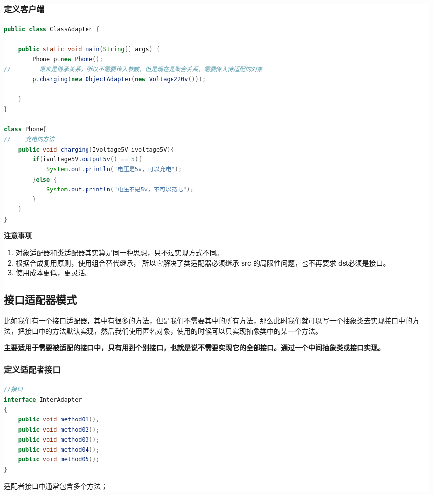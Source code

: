 ### 定义客户端

```java
public class ClassAdapter {

    public static void main(String[] args) {
        Phone p=new Phone();
//        原来是继承关系，所以不需要传入参数，但是现在是聚合关系，需要传入待适配的对象
        p.charging(new ObjectAdapter(new Voltage220v()));

    }
}

class Phone{
//    充电的方法
    public void charging(Ivoltage5V ivoltage5V){
        if(ivoltage5V.output5v() == 5){
            System.out.println("电压是5v，可以充电");
        }else {
            System.out.println("电压不是5v，不可以充电");
        }
    }
}
```

**注意事项**

1. 对象适配器和类适配器其实算是同一种思想，只不过实现方式不同。
2. 根据合成复用原则，使用组合替代继承， 所以它解决了类适配器必须继承 src 的局限性问题，也不再要求 dst必须是接口。
3. 使用成本更低，更灵活。

## 接口适配器模式

比如我们有一个接口适配器，其中有很多的方法，但是我们不需要其中的所有方法，那么此时我们就可以写一个抽象类去实现接口中的方法，把接口中的方法默认实现，然后我们使用匿名对象，使用的时候可以只实现抽象类中的某一个方法。

**主要适用于需要被适配的接口中，只有用到个别接口，也就是说不需要实现它的全部接口。通过一个中间抽象类或接口实现。**

### 定义适配者接口

```java
//接口
interface InterAdapter
{
    public void method01();
    public void method02();
    public void method03();
    public void method04();
    public void method05();
}
```

适配者接口中通常包含多个方法；
